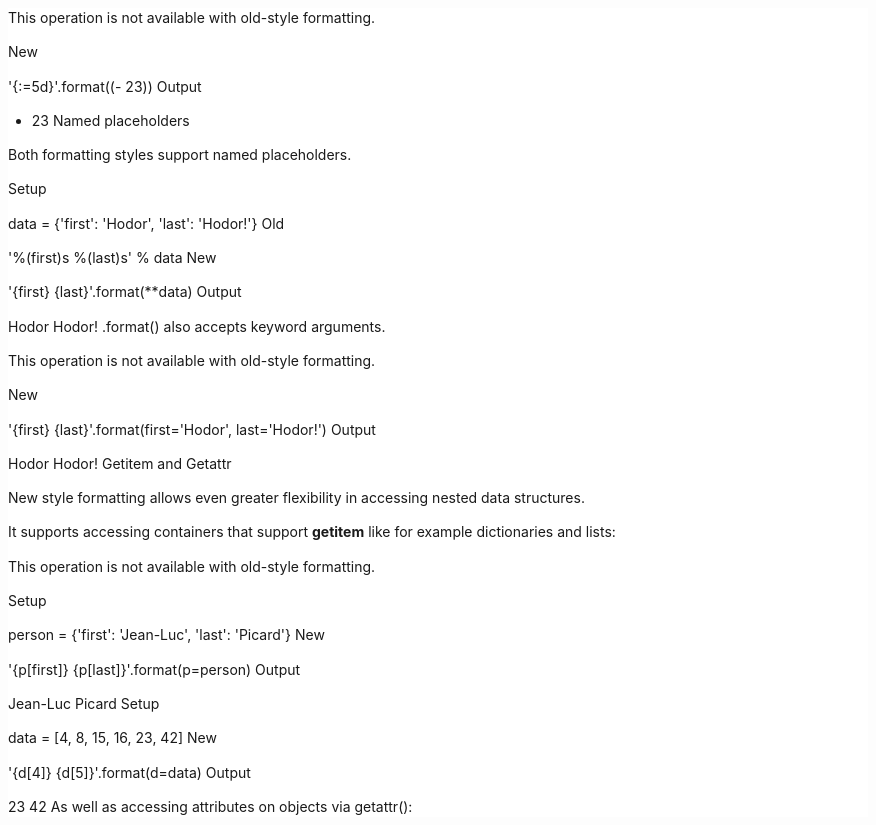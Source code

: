 This operation is not available with old-style formatting.

New

'{:=5d}'.format((- 23))
Output

-  23
Named placeholders

Both formatting styles support named placeholders.

Setup

data = {'first': 'Hodor', 'last': 'Hodor!'}
Old

'%(first)s %(last)s' % data
New

'{first} {last}'.format(**data)
Output

Hodor Hodor!
.format() also accepts keyword arguments.

This operation is not available with old-style formatting.

New

'{first} {last}'.format(first='Hodor', last='Hodor!')
Output

Hodor Hodor!
Getitem and Getattr

New style formatting allows even greater flexibility in accessing nested data structures.

It supports accessing containers that support __getitem__ like for example dictionaries and lists:

This operation is not available with old-style formatting.

Setup

person = {'first': 'Jean-Luc', 'last': 'Picard'}
New

'{p[first]} {p[last]}'.format(p=person)
Output

Jean-Luc Picard
Setup

data = [4, 8, 15, 16, 23, 42]
New

'{d[4]} {d[5]}'.format(d=data)
Output

23 42
As well as accessing attributes on objects via getattr():
